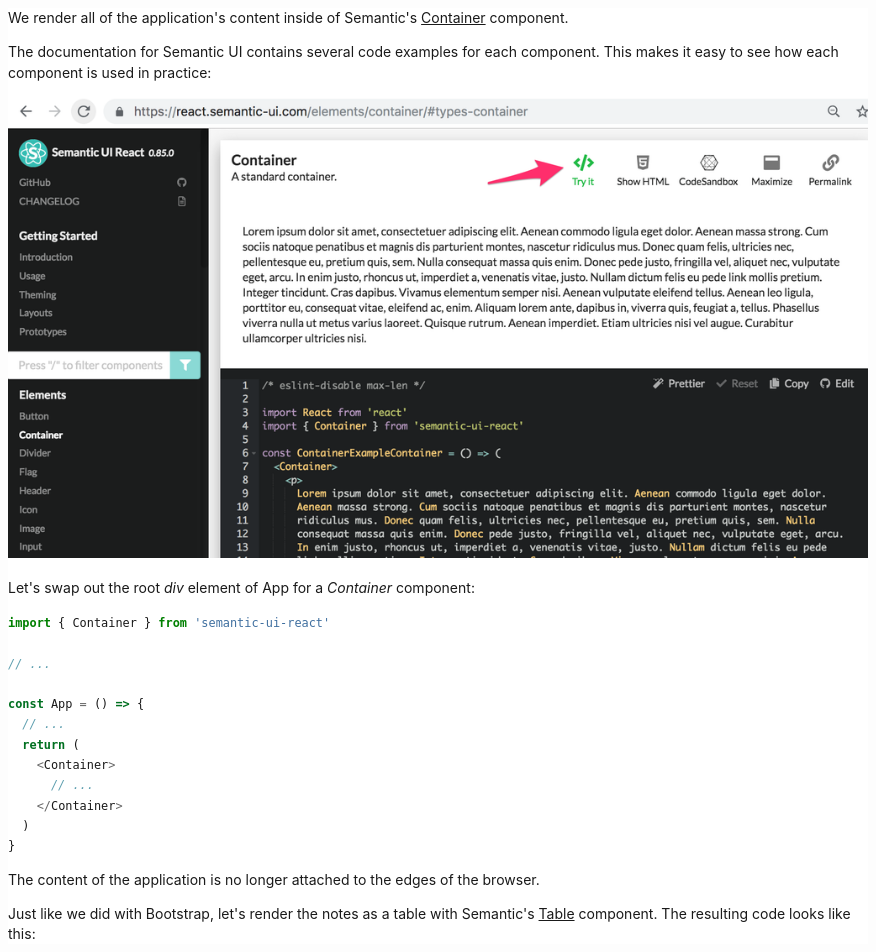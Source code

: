 
We render all of the application's content inside of Semantic's [Container](https://react.semantic-ui.com/elements/container) component.


The documentation for Semantic UI contains several code examples for each component. This makes it easy to see how each component is used in practice:

![](../../images/7/13.png)


Let's swap out the root <i>div</i> element of App for a <i>Container</i> component:

```js
import { Container } from 'semantic-ui-react'

// ...

const App = () => {
  // ...
  return (
    <Container>
      // ...
    </Container>
  )
}
```


The content of the application is no longer attached to the edges of the browser.


Just like we did with Bootstrap, let's render the notes as a table with Semantic's [Table](https://react.semantic-ui.com/collections/table) component. The resulting code looks like this:
